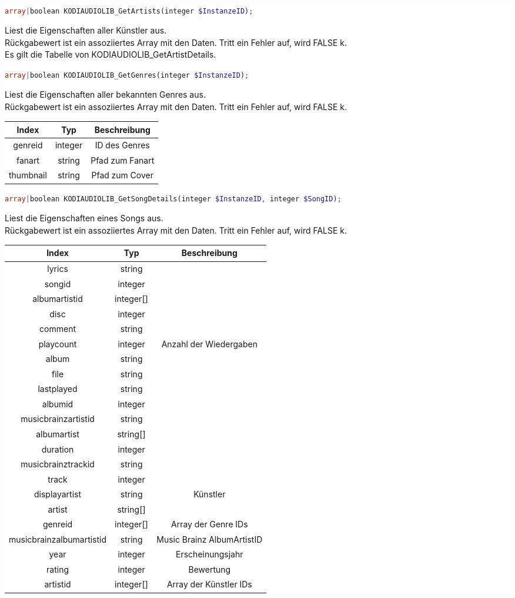 ```php
array|boolean KODIAUDIOLIB_GetArtists(integer $InstanzeID);
```
 Liest die Eigenschaften aller Künstler aus.  
 Rückgabewert ist ein assoziiertes Array mit den Daten. Tritt ein Fehler auf, wird FALSE k.  
 Es gilt die Tabelle von KODIAUDIOLIB_GetArtistDetails.  

```php
array|boolean KODIAUDIOLIB_GetGenres(integer $InstanzeID);
```
 Liest die Eigenschaften aller bekannten Genres aus.  
 Rückgabewert ist ein assoziiertes Array mit den Daten. Tritt ein Fehler auf, wird FALSE k.  
 
|   Index   |   Typ   |  Beschreibung   |
| :-------: | :-----: | :-------------: |
|  genreid  | integer |  ID des Genres  |
|  fanart   | string  | Pfad zum Fanart |
| thumbnail | string  | Pfad zum Cover  |

```php
array|boolean KODIAUDIOLIB_GetSongDetails(integer $InstanzeID, integer $SongID);
```
 Liest die Eigenschaften eines Songs aus.  
 Rückgabewert ist ein assoziiertes Array mit den Daten. Tritt ein Fehler auf, wird FALSE k.  

|          Index           |    Typ    |        Beschreibung        |
| :----------------------: | :-------: | :------------------------: |
|          lyrics          |  string   |                            |
|          songid          |  integer  |                            |
|      albumartistid       | integer[] |                            |
|           disc           |  integer  |                            |
|         comment          |  string   |                            |
|        playcount         |  integer  |   Anzahl der Wiedergaben   |
|          album           |  string   |                            |
|           file           |  string   |                            |
|        lastplayed        |  string   |                            |
|         albumid          |  integer  |                            |
|   musicbrainzartistid    |  string   |                            |
|       albumartist        | string[]  |                            |
|         duration         |  integer  |                            |
|    musicbrainztrackid    |  string   |                            |
|          track           |  integer  |                            |
|      displayartist       |  string   |          Künstler          |
|          artist          | string[]  |                            |
|         genreid          | integer[] |    Array der Genre IDs     |
| musicbrainzalbumartistid |  string   | Music Brainz AlbumArtistID |
|           year           |  integer  |      Erscheinungsjahr      |
|          rating          |  integer  |         Bewertung          |
|         artistid         | integer[] |   Array der Künstler IDs   |